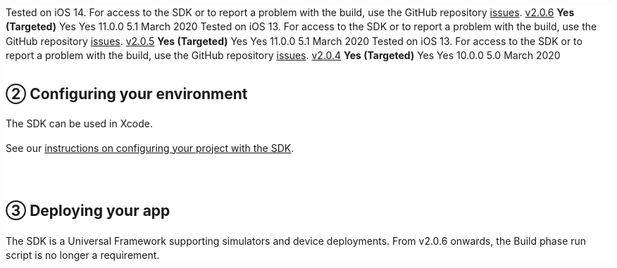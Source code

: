   <td></td>
  <td>Tested on iOS 14.  For access to the SDK or to report a problem with the build, use the GitHub repository <a href="https://github.com/IBM-Security/verify-sdk-ios/issues">issues</a>.</td>
  </tr>
  <tr>
  <td><a href="CHANGELOG.md">v2.0.6</a></td>
  <td><b>Yes (Targeted)</b></td>
  <td>Yes</td>
  <td>Yes</td>
  <td>11.0.0</td>
  <td>5.1</td>
  <td>March 2020</td>
  <td>Tested on iOS 13.  For access to the SDK or to report a problem with the build, use the GitHub repository <a href="https://github.com/IBM-Security/verify-sdk-ios/issues">issues</a>.</td>
  </tr>
  <tr>
  <td><a href="CHANGELOG.md">v2.0.5</a></td>
  <td><b>Yes (Targeted)</b></td>
  <td>Yes</td>
  <td>Yes</td>
  <td>11.0.0</td>
  <td>5.1</td>
  <td>March 2020</td>
  <td>Tested on iOS 13.  For access to the SDK or to report a problem with the build, use the GitHub repository <a href="https://github.com/IBM-Security/verify-sdk-ios/issues">issues</a>.</td>
  </tr>
  <tr>
  <td><a href="CHANGELOG.md">v2.0.4</a></td>
  <td><b>Yes (Targeted)</b></td>
  <td>Yes</td>
  <td>Yes</td>
  <td>10.0.0</td>
  <td>5.0</td>
  <td>March 2020</td>
    <td></td>
  </tr>
</table>

<br/>

## ② Configuring your environment

The SDK can be used in Xcode.

See our [instructions on configuring your project with the SDK](samples/configuring-your-environment.md).

<br/>

## ③ Deploying your app

The SDK is a Universal Framework supporting simulators and device deployments.  From v2.0.6 onwards, the Build phase run script is no longer a requirement.  

